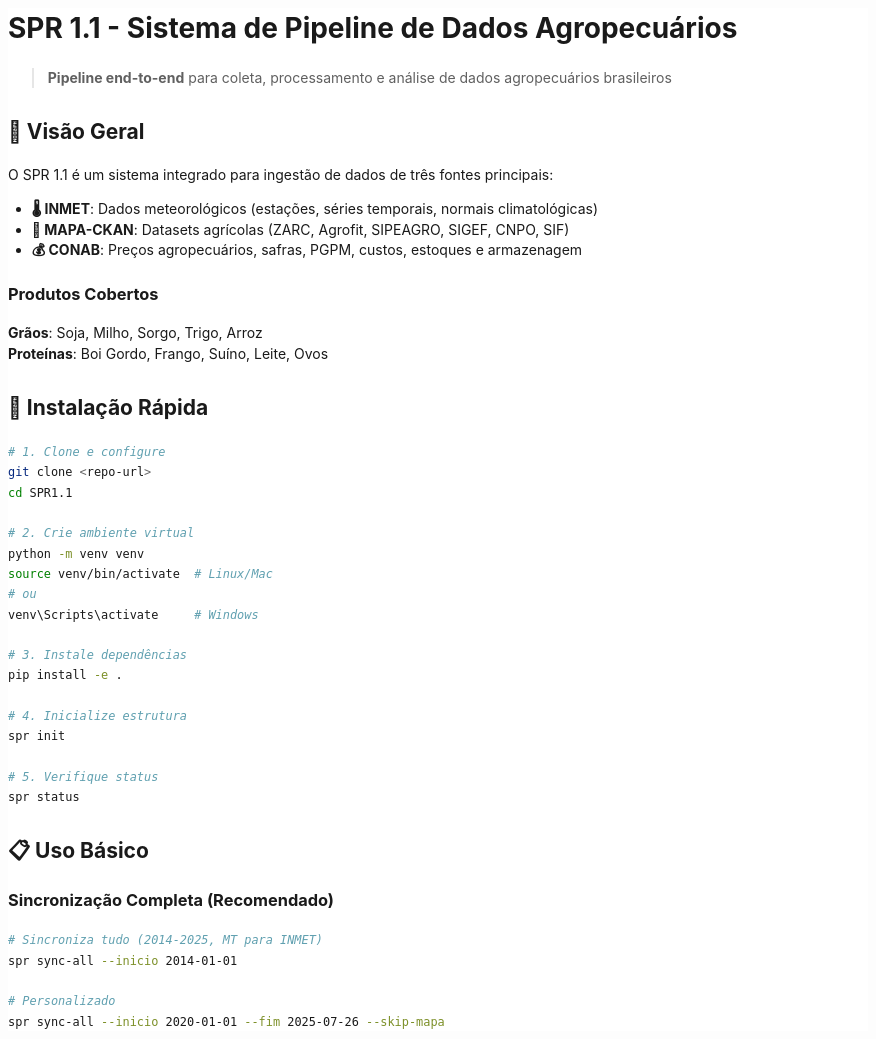 # SPR 1.1 - Sistema de Pipeline de Dados Agropecuários

> **Pipeline end-to-end** para coleta, processamento e análise de dados agropecuários brasileiros

## 🌾 Visão Geral

O SPR 1.1 é um sistema integrado para ingestão de dados de três fontes principais:

- **🌡️ INMET**: Dados meteorológicos (estações, séries temporais, normais climatológicas)
- **🌾 MAPA-CKAN**: Datasets agrícolas (ZARC, Agrofit, SIPEAGRO, SIGEF, CNPO, SIF)
- **💰 CONAB**: Preços agropecuários, safras, PGPM, custos, estoques e armazenagem

### Produtos Cobertos

**Grãos**: Soja, Milho, Sorgo, Trigo, Arroz  
**Proteínas**: Boi Gordo, Frango, Suíno, Leite, Ovos

## 🚀 Instalação Rápida

```bash
# 1. Clone e configure
git clone <repo-url>
cd SPR1.1

# 2. Crie ambiente virtual
python -m venv venv
source venv/bin/activate  # Linux/Mac
# ou
venv\Scripts\activate     # Windows

# 3. Instale dependências
pip install -e .

# 4. Inicialize estrutura
spr init

# 5. Verifique status
spr status
```

## 📋 Uso Básico

### Sincronização Completa (Recomendado)

```bash
# Sincroniza tudo (2014-2025, MT para INMET)
spr sync-all --inicio 2014-01-01

# Personalizado
spr sync-all --inicio 2020-01-01 --fim 2025-07-26 --skip-mapa
```
